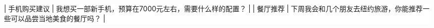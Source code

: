 | 手机购买建议                 | 我想买一部新手机，预算在7000元左右，需要什么样的配置？                                                                                                                                                                                                                                                                                                                                                                                                                                                                                                                                                                                                                                                                                                                                                                                                                                                                                                                                                                                                                                                                                                                                                                                                                                                                                                                                                                                                                                                                                                                                                                                                                                                                                                                                                                                                                                                                                                                                                                                                                                                                                                                                                                                                                                 |
| 餐厅推荐                     | 下周我会和几个朋友去纽约旅游，你能推荐一些可以品尝当地美食的餐厅吗？                                                                                                                                                                                                                                                                                                                                                                                                                                                                                                                                                                                                                                                                                                                                                                                                                                                                                                                                                                                                                                                                                                                                                                                                                                                                                                                                                                                                                                                                                                                                                                                                                                                                                                                                                                                                                                                                                                                                                                                                                                                                                                                                                                                                                     |